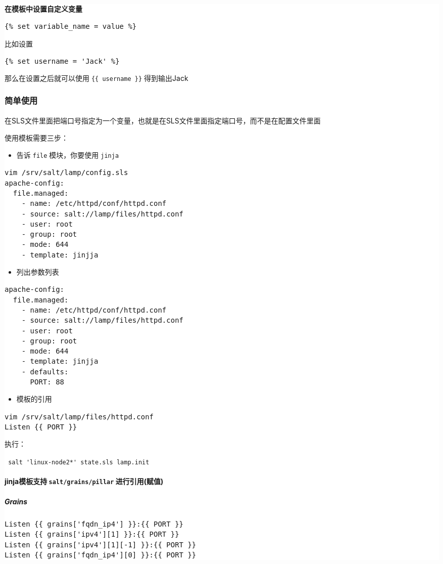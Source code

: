 **在模板中设置自定义变量**
<pre>
{% set variable_name = value %}
</pre>
比如设置
<pre>{% set username = 'Jack' %}</pre>

  那么在设置之后就可以使用 `{{ username }}` 得到输出Jack
### 简单使用
在SLS文件里面把端口号指定为一个变量，也就是在SLS文件里面指定端口号，而不是在配置文件里面

使用模板需要三步：

* 告诉 `file` 模块，你要使用 `jinja`
<pre>
vim /srv/salt/lamp/config.sls
apache-config:
  file.managed:
    - name: /etc/httpd/conf/httpd.conf
    - source: salt://lamp/files/httpd.conf
    - user: root
    - group: root
    - mode: 644
    - template: jinjja
</pre>
* 列出参数列表

<pre>
apache-config:
  file.managed:
    - name: /etc/httpd/conf/httpd.conf
    - source: salt://lamp/files/httpd.conf
    - user: root
    - group: root
    - mode: 644
    - template: jinjja
    - defaults:
      PORT: 88
</pre>

* 模板的引用　

<pre>
vim /srv/salt/lamp/files/httpd.conf
Listen {{ PORT }}
</pre>

执行：

	 salt 'linux-node2*' state.sls lamp.init

#### jinja模板支持 `salt/grains/pillar` 进行引用(赋值)

##### Grains
<pre>
Listen {{ grains['fqdn_ip4'] }}:{{ PORT }}
Listen {{ grains['ipv4'][1] }}:{{ PORT }}
Listen {{ grains['ipv4'][1][-1] }}:{{ PORT }}
Listen {{ grains['fqdn_ip4'][0] }}:{{ PORT }}
</pre>
